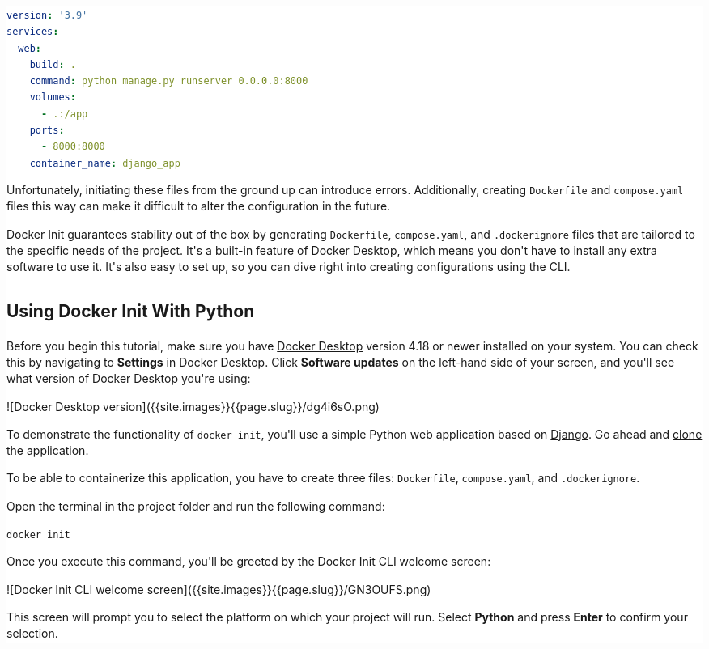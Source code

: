 ~~~{.yaml caption="compose.yaml"}
version: '3.9'
services:
  web:
    build: .
    command: python manage.py runserver 0.0.0.0:8000
    volumes:
      - .:/app
    ports:
      - 8000:8000
    container_name: django_app
~~~

Unfortunately, initiating these files from the ground up can introduce errors. Additionally, creating `Dockerfile` and `compose.yaml` files this way can make it difficult to alter the configuration in the future.

Docker Init guarantees stability out of the box by generating `Dockerfile`, `compose.yaml`, and `.dockerignore` files that are tailored to the specific needs of the project. It's a built-in feature of Docker Desktop, which means you don't have to install any extra software to use it. It's also easy to set up, so you can dive right into creating configurations using the CLI.

## Using Docker Init With Python

Before you begin this tutorial, make sure you have [Docker Desktop](https://www.docker.com/products/docker-desktop/) version 4.18 or newer installed on your system. You can check this by navigating to **Settings** in Docker Desktop. Click **Software updates** on the left-hand side of your screen, and you'll see what version of Docker Desktop you're using:

<div class="wide">
![Docker Desktop version]({{site.images}}{{page.slug}}/dg4i6sO.png)
</div>

To demonstrate the functionality of `docker init`, you'll use a simple Python web application based on [Django](https://www.djangoproject.com/). Go ahead and [clone the application](https://github.com/vivekthedev/docker-init-tutorial).

To be able to containerize this application, you have to create three files: `Dockerfile`, `compose.yaml`, and `.dockerignore`.

Open the terminal in the project folder and run the following command:

~~~{.bash caption=">_"}
docker init
~~~

Once you execute this command, you'll be greeted by the Docker Init CLI welcome screen:

<div class="wide">
![Docker Init CLI welcome screen]({{site.images}}{{page.slug}}/GN3OUFS.png)
</div>

This screen will prompt you to select the platform on which your project will run. Select **Python** and press **Enter** to confirm your selection.
